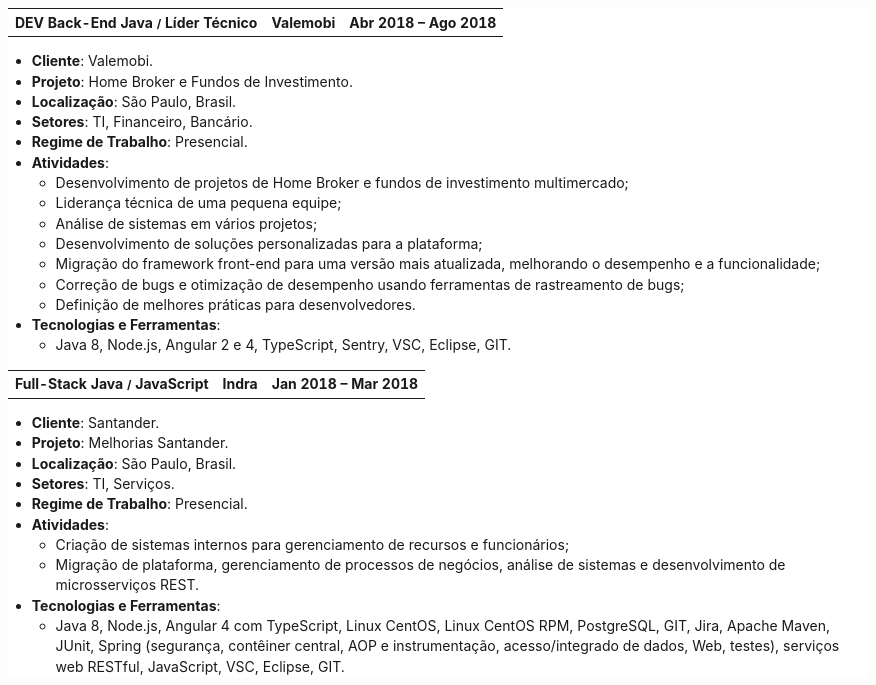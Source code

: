 <div class="companyBlock">
<table class="company">
  <tr>
    <th>DEV Back-End Java <small class="separator">/</small> Líder Técnico</th>
    <th>Valemobi</th>
    <th>Abr 2018 – Ago 2018</th>
  </tr>
</table>

<ul>
  <li><strong>Cliente</strong>: Valemobi.</li>
  <li><strong>Projeto</strong>: Home Broker e Fundos de Investimento.</li>
  <li><strong>Localização</strong>: São Paulo, Brasil.</li>
  <li><strong>Setores</strong>: TI, Financeiro, Bancário.</li>
  <li><strong>Regime de Trabalho</strong>: Presencial.</li>
  <li><strong>Atividades</strong>:
    <ul>
      <li>Desenvolvimento de projetos de Home Broker e fundos de investimento multimercado;</li>
      <li>Liderança técnica de uma pequena equipe;</li>
      <li>Análise de sistemas em vários projetos;</li>
      <li>Desenvolvimento de soluções personalizadas para a plataforma;</li>
      <li>Migração do framework front-end para uma versão mais atualizada, melhorando o desempenho e a funcionalidade;</li>
      <li>Correção de bugs e otimização de desempenho usando ferramentas de rastreamento de bugs;</li>
      <li>Definição de melhores práticas para desenvolvedores.</li>
    </ul>
  </li>
  <li><strong>Tecnologias e Ferramentas</strong>:
    <ul>
      <li>Java 8, Node.js, Angular 2 e 4, TypeScript, Sentry, VSC, Eclipse, GIT.</li>
    </ul>
  </li>
</ul>
</div>

<div class="companyBlock">
<table class="company">
  <tr>
    <th>Full-Stack Java <small class="separator">/</small> JavaScript</th>
    <th>Indra</th>
    <th>Jan 2018 – Mar 2018</th>
  </tr>
</table>

<ul>
  <li><strong>Cliente</strong>: Santander.</li>
  <li><strong>Projeto</strong>: Melhorias Santander.</li>
  <li><strong>Localização</strong>: São Paulo, Brasil.</li>
  <li><strong>Setores</strong>: TI, Serviços.</li>
  <li><strong>Regime de Trabalho</strong>: Presencial.</li>
  <li><strong>Atividades</strong>:
    <ul>
      <li>Criação de sistemas internos para gerenciamento de recursos e funcionários;</li>
      <li>Migração de plataforma, gerenciamento de processos de negócios, análise de sistemas e desenvolvimento de microsserviços REST.</li>
    </ul>
  </li>
  <li><strong>Tecnologias e Ferramentas</strong>:
    <ul>
      <li>Java 8, Node.js, Angular 4 com TypeScript, Linux CentOS, Linux CentOS RPM, PostgreSQL, GIT, Jira, Apache Maven, JUnit, Spring (segurança, contêiner central, AOP e instrumentação, acesso/integrado de dados, Web, testes), serviços web RESTful, JavaScript, VSC, Eclipse, GIT.</li>
    </ul>
  </li>
</ul>